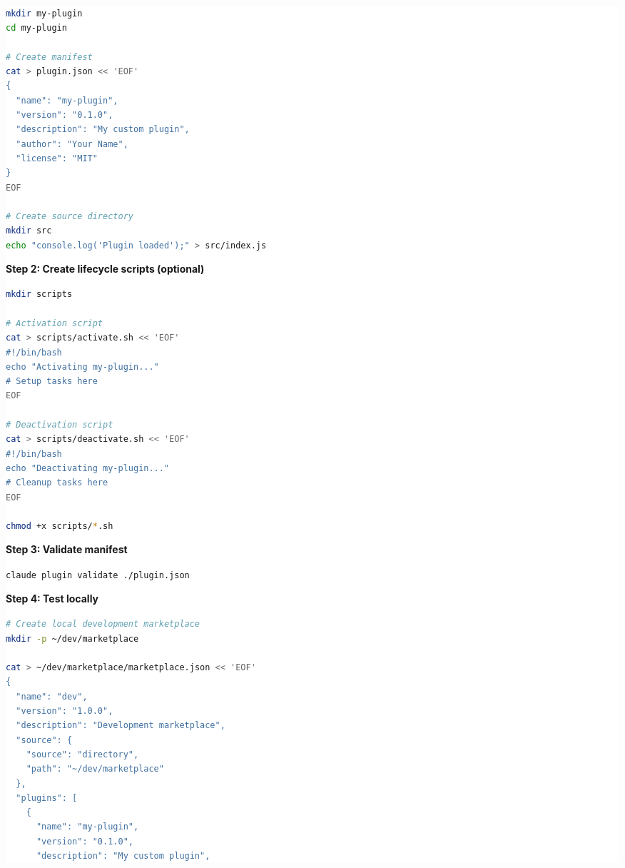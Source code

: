 ```bash
mkdir my-plugin
cd my-plugin

# Create manifest
cat > plugin.json << 'EOF'
{
  "name": "my-plugin",
  "version": "0.1.0",
  "description": "My custom plugin",
  "author": "Your Name",
  "license": "MIT"
}
EOF

# Create source directory
mkdir src
echo "console.log('Plugin loaded');" > src/index.js
```

**Step 2: Create lifecycle scripts (optional)**

```bash
mkdir scripts

# Activation script
cat > scripts/activate.sh << 'EOF'
#!/bin/bash
echo "Activating my-plugin..."
# Setup tasks here
EOF

# Deactivation script
cat > scripts/deactivate.sh << 'EOF'
#!/bin/bash
echo "Deactivating my-plugin..."
# Cleanup tasks here
EOF

chmod +x scripts/*.sh
```

**Step 3: Validate manifest**

```bash
claude plugin validate ./plugin.json
```

**Step 4: Test locally**

```bash
# Create local development marketplace
mkdir -p ~/dev/marketplace

cat > ~/dev/marketplace/marketplace.json << 'EOF'
{
  "name": "dev",
  "version": "1.0.0",
  "description": "Development marketplace",
  "source": {
    "source": "directory",
    "path": "~/dev/marketplace"
  },
  "plugins": [
    {
      "name": "my-plugin",
      "version": "0.1.0",
      "description": "My custom plugin",
```